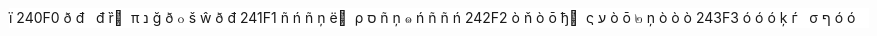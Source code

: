 <td>ï</td>
</tr>
<tr><th>240</th><th>F0</th>
<td>ð</td>
<td>đ</td>
<td>&nbsp;</td>
<td>đ</td>
<td>ȑ</td>
<td>ِ</td>
<td>π</td>
<td>נ</td>
<td>ğ</td>
<td>ð</td>
<td>๐</td>
<td>š</td>
<td>ŵ</td>
<td>ð</td>
<td>đ</td>
</tr>
<tr><th>241</th><th>F1</th>
<td>ñ</td>
<td>ń</td>
<td>ñ</td>
<td>ņ</td>
<td>ё</td>
<td>ّ</td>
<td>ρ</td>
<td>ס</td>
<td>ñ</td>
<td>ņ</td>
<td>๑</td>
<td>ń</td>
<td>ñ</td>
<td>ñ</td>
<td>ń</td>
</tr>
<tr><th>242</th><th>F2</th>
<td>ò</td>
<td>ň</td>
<td>ò</td>
<td>ō</td>
<td>ђ</td>
<td>ْ</td>
<td>ς</td>
<td>ע</td>
<td>ò</td>
<td>ō</td>
<td>๒</td>
<td>ņ</td>
<td>ò</td>
<td>ò</td>
<td>ò</td>
</tr>
<tr><th>243</th><th>F3</th>
<td>ó</td>
<td>ó</td>
<td>ó</td>
<td>ķ</td>
<td>ѓ</td>
<td>&nbsp;</td>
<td>σ</td>
<td>ף</td>
<td>ó</td>
<td>ó</td>